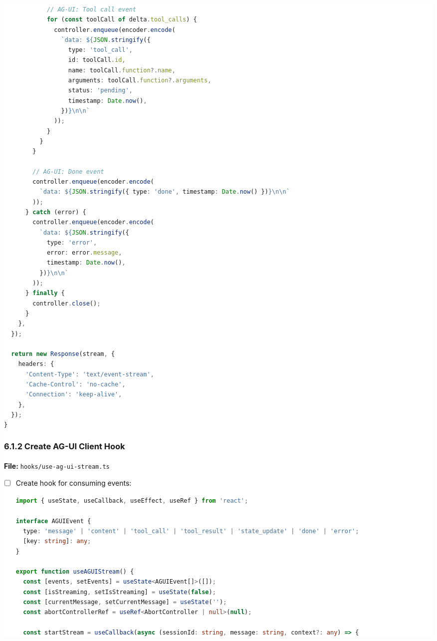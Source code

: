   ```typescript
              // AG-UI: Tool call event
              for (const toolCall of delta.tool_calls) {
                controller.enqueue(encoder.encode(
                  `data: ${JSON.stringify({
                    type: 'tool_call',
                    id: toolCall.id,
                    name: toolCall.function?.name,
                    arguments: toolCall.function?.arguments,
                    status: 'pending',
                    timestamp: Date.now(),
                  })}\n\n`
                ));
              }
            }
          }
          
          // AG-UI: Done event
          controller.enqueue(encoder.encode(
            `data: ${JSON.stringify({ type: 'done', timestamp: Date.now() })}\n\n`
          ));
        } catch (error) {
          controller.enqueue(encoder.encode(
            `data: ${JSON.stringify({
              type: 'error',
              error: error.message,
              timestamp: Date.now(),
            })}\n\n`
          ));
        } finally {
          controller.close();
        }
      },
    });
    
    return new Response(stream, {
      headers: {
        'Content-Type': 'text/event-stream',
        'Cache-Control': 'no-cache',
        'Connection': 'keep-alive',
      },
    });
  }
  ```

### 6.1.2 Create AG-UI Client Hook

**File:** `hooks/use-ag-ui-stream.ts`

- [ ] Create hook for consuming events:
  ```typescript
  import { useState, useCallback, useEffect, useRef } from 'react';
  
  interface AGUIEvent {
    type: 'message' | 'content' | 'tool_call' | 'tool_result' | 'state_update' | 'done' | 'error';
    [key: string]: any;
  }
  
  export function useAGUIStream() {
    const [events, setEvents] = useState<AGUIEvent[]>([]);
    const [isStreaming, setIsStreaming] = useState(false);
    const [currentMessage, setCurrentMessage] = useState('');
    const abortControllerRef = useRef<AbortController | null>(null);
    
    const startStream = useCallback(async (sessionId: string, message: string, context?: any) => {
  ```